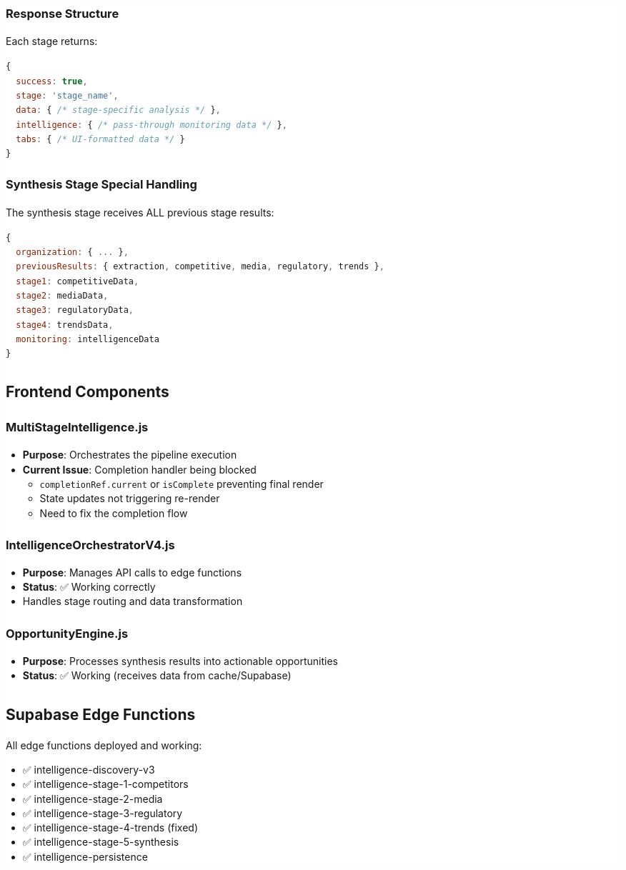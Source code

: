 ### Response Structure
Each stage returns:
```javascript
{
  success: true,
  stage: 'stage_name',
  data: { /* stage-specific analysis */ },
  intelligence: { /* pass-through monitoring data */ },
  tabs: { /* UI-formatted data */ }
}
```

### Synthesis Stage Special Handling
The synthesis stage receives ALL previous stage results:
```javascript
{
  organization: { ... },
  previousResults: { extraction, competitive, media, regulatory, trends },
  stage1: competitiveData,
  stage2: mediaData,
  stage3: regulatoryData,
  stage4: trendsData,
  monitoring: intelligenceData
}
```

## Frontend Components

### MultiStageIntelligence.js
- **Purpose**: Orchestrates the pipeline execution
- **Current Issue**: Completion handler being blocked
  - `completionRef.current` or `isComplete` preventing final render
  - State updates not triggering re-render
  - Need to fix the completion flow

### IntelligenceOrchestratorV4.js
- **Purpose**: Manages API calls to edge functions
- **Status**: ✅ Working correctly
- Handles stage routing and data transformation

### OpportunityEngine.js
- **Purpose**: Processes synthesis results into actionable opportunities
- **Status**: ✅ Working (receives data from cache/Supabase)

## Supabase Edge Functions

All edge functions deployed and working:
- ✅ intelligence-discovery-v3
- ✅ intelligence-stage-1-competitors
- ✅ intelligence-stage-2-media
- ✅ intelligence-stage-3-regulatory
- ✅ intelligence-stage-4-trends (fixed)
- ✅ intelligence-stage-5-synthesis
- ✅ intelligence-persistence
